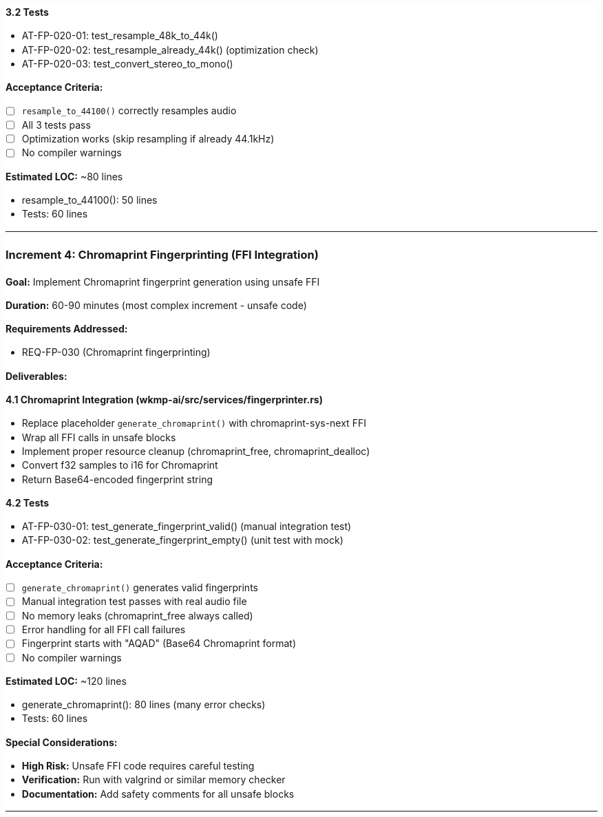 **3.2 Tests**
- AT-FP-020-01: test_resample_48k_to_44k()
- AT-FP-020-02: test_resample_already_44k() (optimization check)
- AT-FP-020-03: test_convert_stereo_to_mono()

**Acceptance Criteria:**
- [ ] `resample_to_44100()` correctly resamples audio
- [ ] All 3 tests pass
- [ ] Optimization works (skip resampling if already 44.1kHz)
- [ ] No compiler warnings

**Estimated LOC:** ~80 lines
- resample_to_44100(): 50 lines
- Tests: 60 lines

---

### Increment 4: Chromaprint Fingerprinting (FFI Integration)

**Goal:** Implement Chromaprint fingerprint generation using unsafe FFI

**Duration:** 60-90 minutes (most complex increment - unsafe code)

**Requirements Addressed:**
- REQ-FP-030 (Chromaprint fingerprinting)

**Deliverables:**

**4.1 Chromaprint Integration (wkmp-ai/src/services/fingerprinter.rs)**
- Replace placeholder `generate_chromaprint()` with chromaprint-sys-next FFI
- Wrap all FFI calls in unsafe blocks
- Implement proper resource cleanup (chromaprint_free, chromaprint_dealloc)
- Convert f32 samples to i16 for Chromaprint
- Return Base64-encoded fingerprint string

**4.2 Tests**
- AT-FP-030-01: test_generate_fingerprint_valid() (manual integration test)
- AT-FP-030-02: test_generate_fingerprint_empty() (unit test with mock)

**Acceptance Criteria:**
- [ ] `generate_chromaprint()` generates valid fingerprints
- [ ] Manual integration test passes with real audio file
- [ ] No memory leaks (chromaprint_free always called)
- [ ] Error handling for all FFI call failures
- [ ] Fingerprint starts with "AQAD" (Base64 Chromaprint format)
- [ ] No compiler warnings

**Estimated LOC:** ~120 lines
- generate_chromaprint(): 80 lines (many error checks)
- Tests: 60 lines

**Special Considerations:**
- **High Risk:** Unsafe FFI code requires careful testing
- **Verification:** Run with valgrind or similar memory checker
- **Documentation:** Add safety comments for all unsafe blocks

---